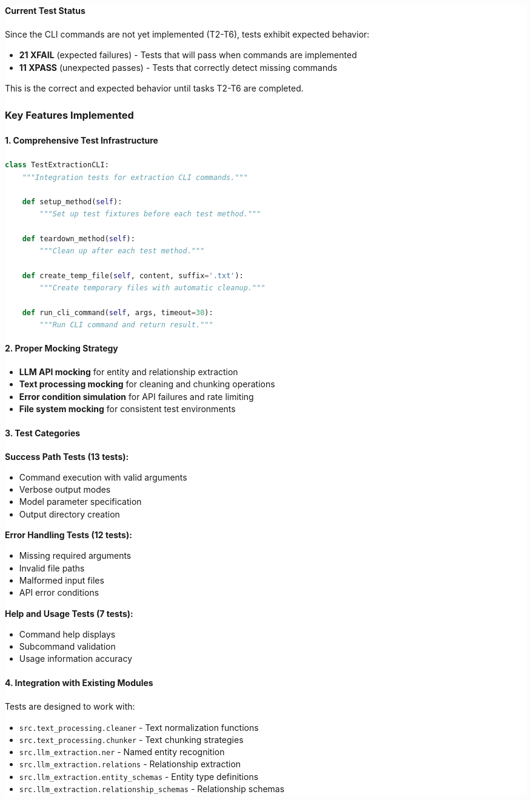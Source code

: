 #### Current Test Status
Since the CLI commands are not yet implemented (T2-T6), tests exhibit expected behavior:
- **21 XFAIL** (expected failures) - Tests that will pass when commands are implemented
- **11 XPASS** (unexpected passes) - Tests that correctly detect missing commands

This is the correct and expected behavior until tasks T2-T6 are completed.

### Key Features Implemented

#### 1. Comprehensive Test Infrastructure
```python
class TestExtractionCLI:
    """Integration tests for extraction CLI commands."""
    
    def setup_method(self):
        """Set up test fixtures before each test method."""
        
    def teardown_method(self):
        """Clean up after each test method."""
        
    def create_temp_file(self, content, suffix='.txt'):
        """Create temporary files with automatic cleanup."""
        
    def run_cli_command(self, args, timeout=30):
        """Run CLI command and return result."""
```

#### 2. Proper Mocking Strategy
- **LLM API mocking** for entity and relationship extraction
- **Text processing mocking** for cleaning and chunking operations
- **Error condition simulation** for API failures and rate limiting
- **File system mocking** for consistent test environments

#### 3. Test Categories

**Success Path Tests (13 tests):**
- Command execution with valid arguments
- Verbose output modes  
- Model parameter specification
- Output directory creation

**Error Handling Tests (12 tests):**
- Missing required arguments
- Invalid file paths
- Malformed input files
- API error conditions

**Help and Usage Tests (7 tests):**
- Command help displays
- Subcommand validation
- Usage information accuracy

#### 4. Integration with Existing Modules
Tests are designed to work with:
- `src.text_processing.cleaner` - Text normalization functions
- `src.text_processing.chunker` - Text chunking strategies  
- `src.llm_extraction.ner` - Named entity recognition
- `src.llm_extraction.relations` - Relationship extraction
- `src.llm_extraction.entity_schemas` - Entity type definitions
- `src.llm_extraction.relationship_schemas` - Relationship schemas

